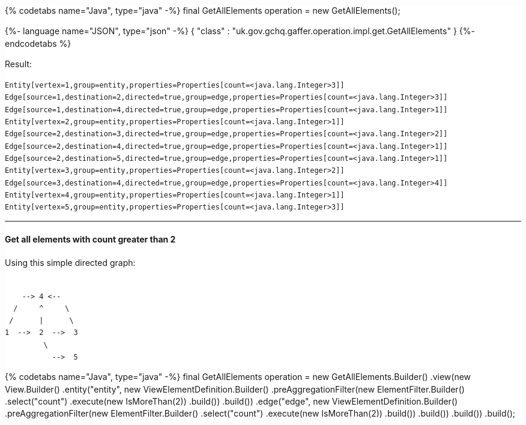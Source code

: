 
{% codetabs name="Java", type="java" -%}
final GetAllElements operation = new GetAllElements();

{%- language name="JSON", type="json" -%}
{
  "class" : "uk.gov.gchq.gaffer.operation.impl.get.GetAllElements"
}
{%- endcodetabs %}

Result:

```
Entity[vertex=1,group=entity,properties=Properties[count=<java.lang.Integer>3]]
Edge[source=1,destination=2,directed=true,group=edge,properties=Properties[count=<java.lang.Integer>3]]
Edge[source=1,destination=4,directed=true,group=edge,properties=Properties[count=<java.lang.Integer>1]]
Entity[vertex=2,group=entity,properties=Properties[count=<java.lang.Integer>1]]
Edge[source=2,destination=3,directed=true,group=edge,properties=Properties[count=<java.lang.Integer>2]]
Edge[source=2,destination=4,directed=true,group=edge,properties=Properties[count=<java.lang.Integer>1]]
Edge[source=2,destination=5,directed=true,group=edge,properties=Properties[count=<java.lang.Integer>1]]
Entity[vertex=3,group=entity,properties=Properties[count=<java.lang.Integer>2]]
Edge[source=3,destination=4,directed=true,group=edge,properties=Properties[count=<java.lang.Integer>4]]
Entity[vertex=4,group=entity,properties=Properties[count=<java.lang.Integer>1]]
Entity[vertex=5,group=entity,properties=Properties[count=<java.lang.Integer>3]]
```
-----------------------------------------------

#### Get all elements with count greater than 2

Using this simple directed graph:

```

    --> 4 <--
  /     ^     \
 /      |      \
1  -->  2  -->  3
         \
           -->  5
```


{% codetabs name="Java", type="java" -%}
final GetAllElements operation = new GetAllElements.Builder()
        .view(new View.Builder()
                .entity("entity", new ViewElementDefinition.Builder()
                        .preAggregationFilter(new ElementFilter.Builder()
                                .select("count")
                                .execute(new IsMoreThan(2))
                                .build())
                        .build())
                .edge("edge", new ViewElementDefinition.Builder()
                        .preAggregationFilter(new ElementFilter.Builder()
                                .select("count")
                                .execute(new IsMoreThan(2))
                                .build())
                        .build())
                .build())
        .build();
